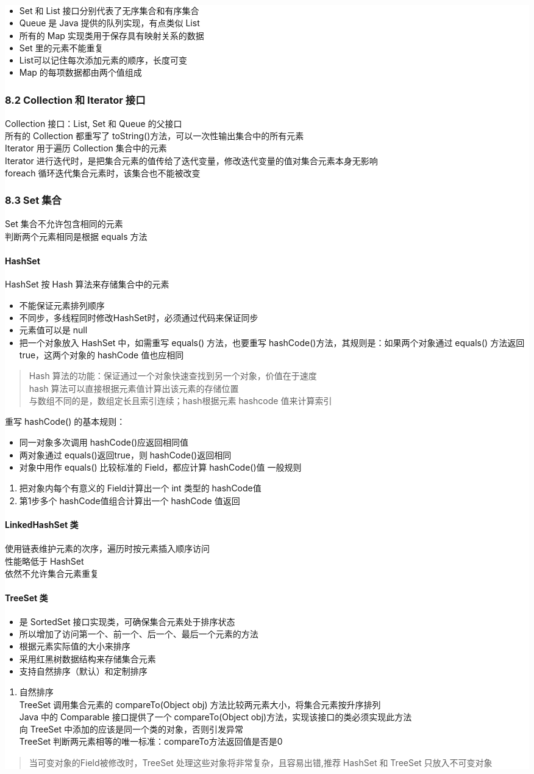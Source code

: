 - Set 和 List 接口分别代表了无序集合和有序集合
- Queue 是 Java 提供的队列实现，有点类似 List
- 所有的 Map 实现类用于保存具有映射关系的数据
- Set 里的元素不能重复
- List可以记住每次添加元素的顺序，长度可变
- Map 的每项数据都由两个值组成

### 8.2 Collection 和 Iterator 接口
Collection 接口：List, Set 和 Queue 的父接口<br>
所有的 Collection 都重写了 toString()方法，可以一次性输出集合中的所有元素<br>
Iterator 用于遍历 Collection 集合中的元素<br>
Iterator 进行迭代时，是把集合元素的值传给了迭代变量，修改迭代变量的值对集合元素本身无影响<br>
foreach 循环迭代集合元素时，该集合也不能被改变

### 8.3 Set 集合
Set 集合不允许包含相同的元素<br>
判断两个元素相同是根据 equals 方法<br>
#### HashSet
HashSet 按 Hash 算法来存储集合中的元素
- 不能保证元素排列顺序
- 不同步，多线程同时修改HashSet时，必须通过代码来保证同步
- 元素值可以是 null
- 把一个对象放入 HashSet 中，如需重写 equals() 方法，也要重写 hashCode()方法，其规则是：如果两个对象通过 equals() 方法返回 true，这两个对象的 hashCode 值也应相同

> Hash 算法的功能：保证通过一个对象快速查找到另一个对象，价值在于速度<br>
> hash 算法可以直接根据元素值计算出该元素的存储位置<br>
> 与数组不同的是，数组定长且索引连续；hash根据元素 hashcode 值来计算索引

重写 hashCode() 的基本规则：
- 同一对象多次调用 hashCode()应返回相同值
- 两对象通过 equals()返回true，则 hashCode()返回相同
- 对象中用作 equals() 比较标准的 Field，都应计算 hashCode()值
一般规则
1. 把对象内每个有意义的 Field计算出一个 int 类型的 hashCode值
2. 第1步多个 hashCode值组合计算出一个 hashCode 值返回

#### LinkedHashSet 类
使用链表维护元素的次序，遍历时按元素插入顺序访问<br>
性能略低于 HashSet<br>
依然不允许集合元素重复

#### TreeSet 类
- 是 SortedSet 接口实现类，可确保集合元素处于排序状态
- 所以增加了访问第一个、前一个、后一个、最后一个元素的方法
- 根据元素实际值的大小来排序
- 采用红黑树数据结构来存储集合元素
- 支持自然排序（默认）和定制排序

1. 自然排序<br>
TreeSet 调用集合元素的 compareTo(Object obj) 方法比较两元素大小，将集合元素按升序排列<br>
Java 中的 Comparable 接口提供了一个 compareTo(Object obj)方法，实现该接口的类必须实现此方法<br>
向 TreeSet 中添加的应该是同一个类的对象，否则引发异常<br>
TreeSet 判断两元素相等的唯一标准：compareTo方法返回值是否是0<br>
> 当可变对象的Field被修改时，TreeSet 处理这些对象将非常复杂，且容易出错,推荐 HashSet 和 TreeSet 只放入不可变对象
